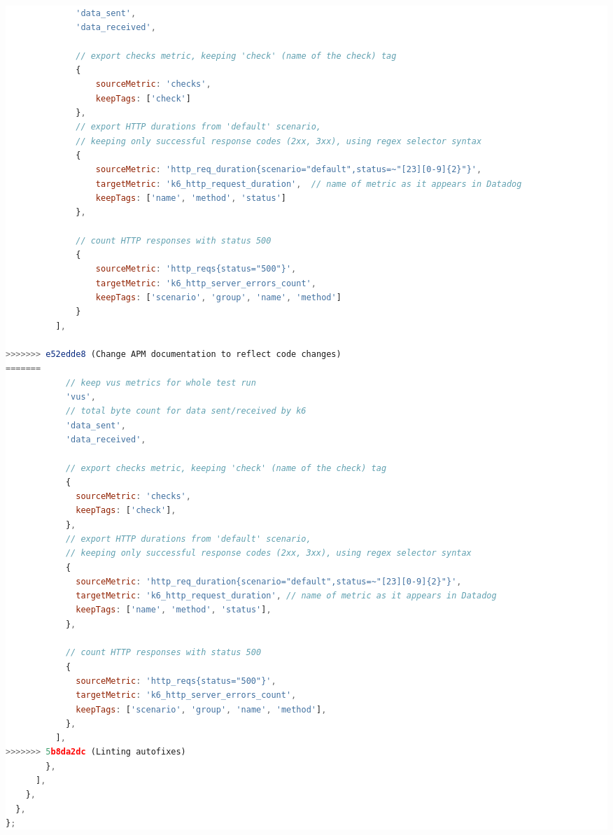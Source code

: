 ```javascript
              'data_sent',
              'data_received',
                
              // export checks metric, keeping 'check' (name of the check) tag 
              {
                  sourceMetric: 'checks',
                  keepTags: ['check']
              },
              // export HTTP durations from 'default' scenario,
              // keeping only successful response codes (2xx, 3xx), using regex selector syntax  
              {                  
                  sourceMetric: 'http_req_duration{scenario="default",status=~"[23][0-9]{2}"}',
                  targetMetric: 'k6_http_request_duration',  // name of metric as it appears in Datadog 
                  keepTags: ['name', 'method', 'status']                  
              },
              
              // count HTTP responses with status 500
              {
                  sourceMetric: 'http_reqs{status="500"}',
                  targetMetric: 'k6_http_server_errors_count',
                  keepTags: ['scenario', 'group', 'name', 'method']
              }
          ], 
          
>>>>>>> e52edde8 (Change APM documentation to reflect code changes)
=======
            // keep vus metrics for whole test run
            'vus',
            // total byte count for data sent/received by k6
            'data_sent',
            'data_received',

            // export checks metric, keeping 'check' (name of the check) tag
            {
              sourceMetric: 'checks',
              keepTags: ['check'],
            },
            // export HTTP durations from 'default' scenario,
            // keeping only successful response codes (2xx, 3xx), using regex selector syntax
            {
              sourceMetric: 'http_req_duration{scenario="default",status=~"[23][0-9]{2}"}',
              targetMetric: 'k6_http_request_duration', // name of metric as it appears in Datadog
              keepTags: ['name', 'method', 'status'],
            },

            // count HTTP responses with status 500
            {
              sourceMetric: 'http_reqs{status="500"}',
              targetMetric: 'k6_http_server_errors_count',
              keepTags: ['scenario', 'group', 'name', 'method'],
            },
          ],
>>>>>>> 5b8da2dc (Linting autofixes)
        },
      ],
    },
  },
};
```
